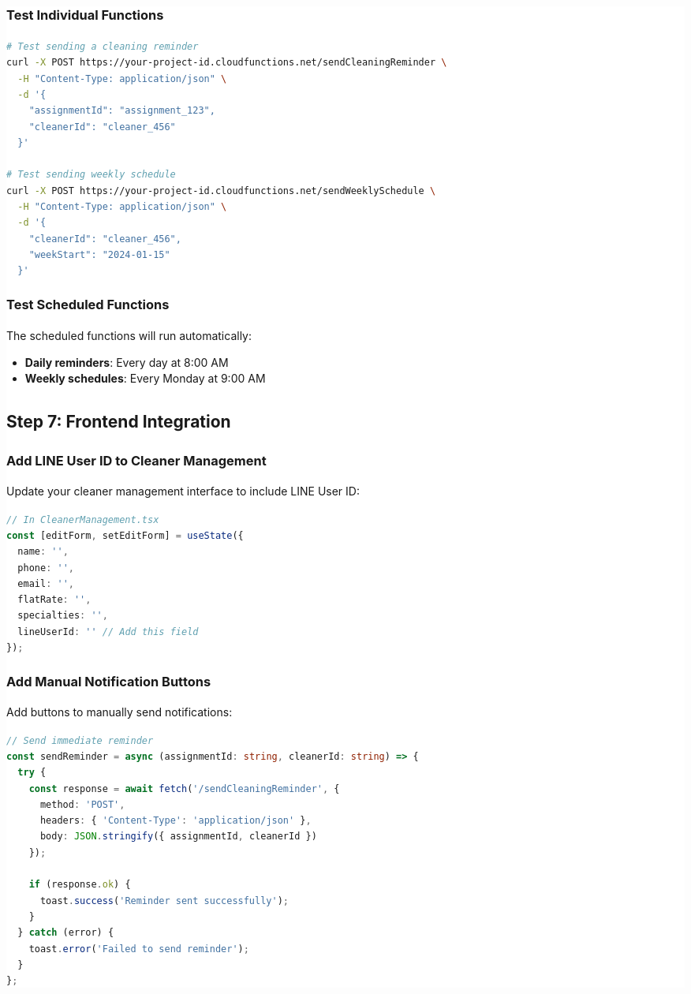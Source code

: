 ### Test Individual Functions

```bash
# Test sending a cleaning reminder
curl -X POST https://your-project-id.cloudfunctions.net/sendCleaningReminder \
  -H "Content-Type: application/json" \
  -d '{
    "assignmentId": "assignment_123",
    "cleanerId": "cleaner_456"
  }'

# Test sending weekly schedule
curl -X POST https://your-project-id.cloudfunctions.net/sendWeeklySchedule \
  -H "Content-Type: application/json" \
  -d '{
    "cleanerId": "cleaner_456",
    "weekStart": "2024-01-15"
  }'
```

### Test Scheduled Functions

The scheduled functions will run automatically:
- **Daily reminders**: Every day at 8:00 AM
- **Weekly schedules**: Every Monday at 9:00 AM

## Step 7: Frontend Integration

### Add LINE User ID to Cleaner Management

Update your cleaner management interface to include LINE User ID:

```typescript
// In CleanerManagement.tsx
const [editForm, setEditForm] = useState({
  name: '',
  phone: '',
  email: '',
  flatRate: '',
  specialties: '',
  lineUserId: '' // Add this field
});
```

### Add Manual Notification Buttons

Add buttons to manually send notifications:

```typescript
// Send immediate reminder
const sendReminder = async (assignmentId: string, cleanerId: string) => {
  try {
    const response = await fetch('/sendCleaningReminder', {
      method: 'POST',
      headers: { 'Content-Type': 'application/json' },
      body: JSON.stringify({ assignmentId, cleanerId })
    });
    
    if (response.ok) {
      toast.success('Reminder sent successfully');
    }
  } catch (error) {
    toast.error('Failed to send reminder');
  }
};
```